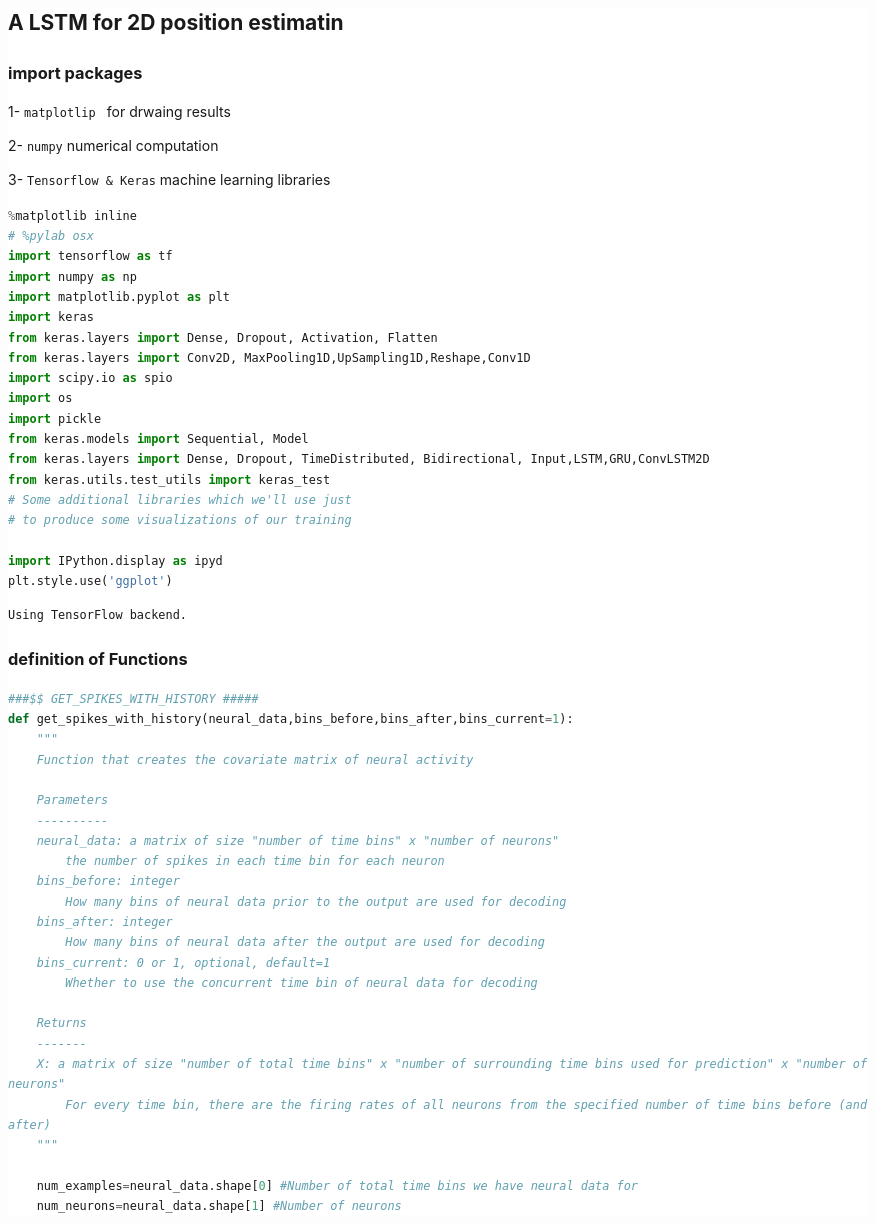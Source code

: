 
## A LSTM for 2D position estimatin  

### import packages
1- `matplotlip ` for drwaing results

2- `numpy` numerical computation

3- `Tensorflow & Keras` machine learning libraries 



```python
%matplotlib inline
# %pylab osx
import tensorflow as tf
import numpy as np
import matplotlib.pyplot as plt
import keras
from keras.layers import Dense, Dropout, Activation, Flatten
from keras.layers import Conv2D, MaxPooling1D,UpSampling1D,Reshape,Conv1D
import scipy.io as spio
import os
import pickle
from keras.models import Sequential, Model
from keras.layers import Dense, Dropout, TimeDistributed, Bidirectional, Input,LSTM,GRU,ConvLSTM2D
from keras.utils.test_utils import keras_test
# Some additional libraries which we'll use just
# to produce some visualizations of our training

import IPython.display as ipyd
plt.style.use('ggplot')
```

    Using TensorFlow backend.


### definition of Functions


```python
###$$ GET_SPIKES_WITH_HISTORY #####
def get_spikes_with_history(neural_data,bins_before,bins_after,bins_current=1):
    """
    Function that creates the covariate matrix of neural activity

    Parameters
    ----------
    neural_data: a matrix of size "number of time bins" x "number of neurons"
        the number of spikes in each time bin for each neuron
    bins_before: integer
        How many bins of neural data prior to the output are used for decoding
    bins_after: integer
        How many bins of neural data after the output are used for decoding
    bins_current: 0 or 1, optional, default=1
        Whether to use the concurrent time bin of neural data for decoding

    Returns
    -------
    X: a matrix of size "number of total time bins" x "number of surrounding time bins used for prediction" x "number of neurons"
        For every time bin, there are the firing rates of all neurons from the specified number of time bins before (and after)
    """

    num_examples=neural_data.shape[0] #Number of total time bins we have neural data for
    num_neurons=neural_data.shape[1] #Number of neurons
```